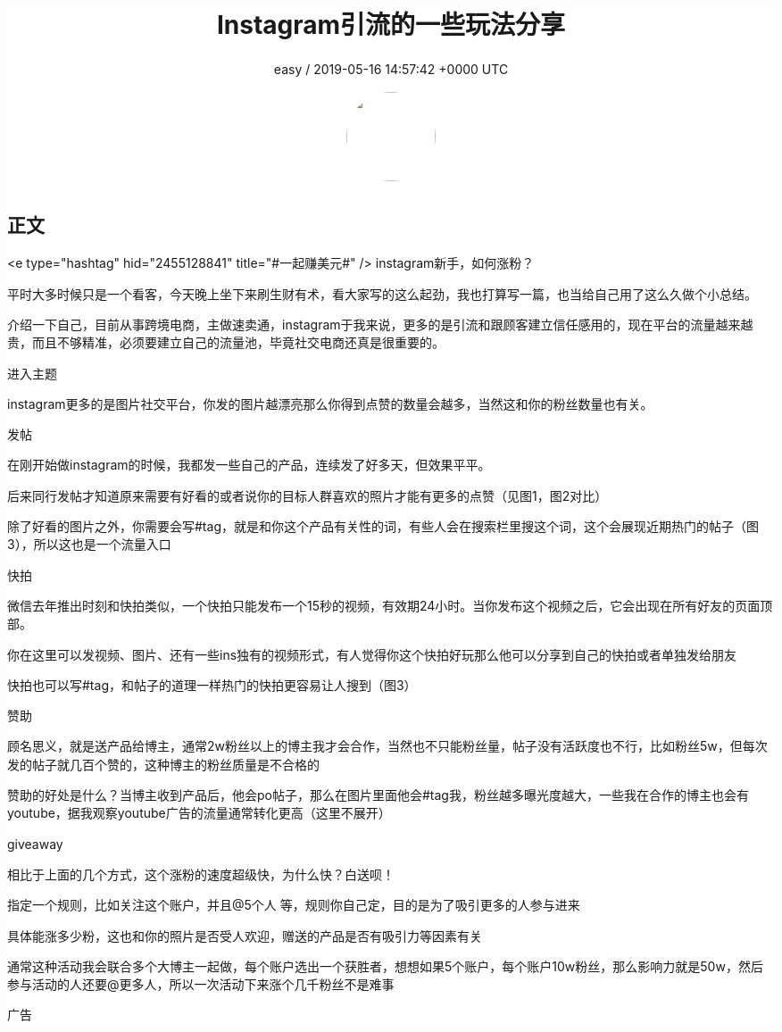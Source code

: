 <h1 align="center">Instagram引流的一些玩法分享</h1>
<p align="center">
    <a>easy / 2019-05-16 14:57:42 &#43;0000 UTC</a>
</p>

<div align="center">
    <img src="https://images.zsxq.com/Fm0kijaoGy1rri0CIVFdGcb06UhP?e=1590940799&amp;token=kIxbL07-8jAj8w1n4s9zv64FuZZNEATmlU_Vm6zD:oCXjghQX4_pn1Ei2hpb2J2z4hzU=" width="100" height="100" style="border:1px solid;border-radius:50%; color:#ffffff"/>
</div>

## 正文

<div>
&lt;e type=&#34;hashtag&#34; hid=&#34;2455128841&#34; title=&#34;#一起赚美元#&#34; /&gt; instagram新手，如何涨粉？

平时大多时候只是一个看客，今天晚上坐下来刷生财有术，看大家写的这么起劲，我也打算写一篇，也当给自己用了这么久做个小总结。

介绍一下自己，目前从事跨境电商，主做速卖通，instagram于我来说，更多的是引流和跟顾客建立信任感用的，现在平台的流量越来越贵，而且不够精准，必须要建立自己的流量池，毕竟社交电商还真是很重要的。


进入主题

instagram更多的是图片社交平台，你发的图片越漂亮那么你得到点赞的数量会越多，当然这和你的粉丝数量也有关。


发帖

在刚开始做instagram的时候，我都发一些自己的产品，连续发了好多天，但效果平平。

后来同行发帖才知道原来需要有好看的或者说你的目标人群喜欢的照片才能有更多的点赞（见图1，图2对比）

除了好看的图片之外，你需要会写#tag，就是和你这个产品有关性的词，有些人会在搜索栏里搜这个词，这个会展现近期热门的帖子（图3），所以这也是一个流量入口



快拍

微信去年推出时刻和快拍类似，一个快拍只能发布一个15秒的视频，有效期24小时。当你发布这个视频之后，它会出现在所有好友的页面顶部。

你在这里可以发视频、图片、还有一些ins独有的视频形式，有人觉得你这个快拍好玩那么他可以分享到自己的快拍或者单独发给朋友

快拍也可以写#tag，和帖子的道理一样热门的快拍更容易让人搜到（图3）


赞助

顾名思义，就是送产品给博主，通常2w粉丝以上的博主我才会合作，当然也不只能粉丝量，帖子没有活跃度也不行，比如粉丝5w，但每次发的帖子就几百个赞的，这种博主的粉丝质量是不合格的

赞助的好处是什么？当博主收到产品后，他会po帖子，那么在图片里面他会#tag我，粉丝越多曝光度越大，一些我在合作的博主也会有youtube，据我观察youtube广告的流量通常转化更高（这里不展开）

giveaway

相比于上面的几个方式，这个涨粉的速度超级快，为什么快？白送呗！

指定一个规则，比如关注这个账户，并且@5个人
等，规则你自己定，目的是为了吸引更多的人参与进来

具体能涨多少粉，这也和你的照片是否受人欢迎，赠送的产品是否有吸引力等因素有关

通常这种活动我会联合多个大博主一起做，每个账户选出一个获胜者，想想如果5个账户，每个账户10w粉丝，那么影响力就是50w，然后参与活动的人还要@更多人，所以一次活动下来涨个几千粉丝不是难事

广告
